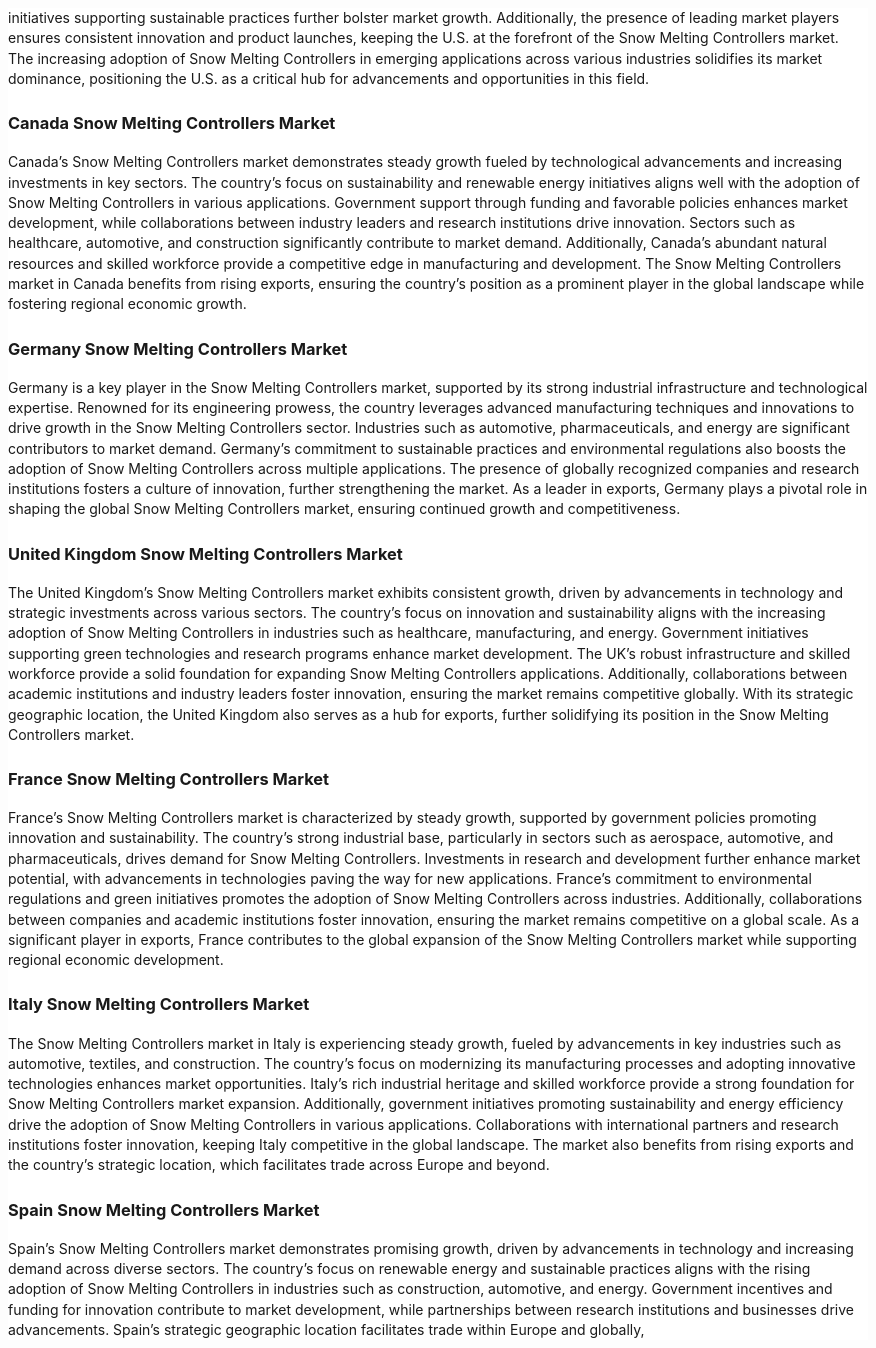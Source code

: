 initiatives supporting sustainable practices further bolster market growth. Additionally, the presence of leading market players ensures consistent innovation and product launches, keeping the U.S. at the forefront of the Snow Melting Controllers market. The increasing adoption of Snow Melting Controllers in emerging applications across various industries solidifies its market dominance, positioning the U.S. as a critical hub for advancements and opportunities in this field.</p><h3>Canada Snow Melting Controllers Market</h3><p>Canada&rsquo;s Snow Melting Controllers market demonstrates steady growth fueled by technological advancements and increasing investments in key sectors. The country&rsquo;s focus on sustainability and renewable energy initiatives aligns well with the adoption of Snow Melting Controllers in various applications. Government support through funding and favorable policies enhances market development, while collaborations between industry leaders and research institutions drive innovation. Sectors such as healthcare, automotive, and construction significantly contribute to market demand. Additionally, Canada&rsquo;s abundant natural resources and skilled workforce provide a competitive edge in manufacturing and development. The Snow Melting Controllers market in Canada benefits from rising exports, ensuring the country&rsquo;s position as a prominent player in the global landscape while fostering regional economic growth.</p><h3>Germany Snow Melting Controllers Market</h3><p>Germany is a key player in the Snow Melting Controllers market, supported by its strong industrial infrastructure and technological expertise. Renowned for its engineering prowess, the country leverages advanced manufacturing techniques and innovations to drive growth in the Snow Melting Controllers sector. Industries such as automotive, pharmaceuticals, and energy are significant contributors to market demand. Germany&rsquo;s commitment to sustainable practices and environmental regulations also boosts the adoption of Snow Melting Controllers across multiple applications. The presence of globally recognized companies and research institutions fosters a culture of innovation, further strengthening the market. As a leader in exports, Germany plays a pivotal role in shaping the global Snow Melting Controllers market, ensuring continued growth and competitiveness.</p><h3>United Kingdom Snow Melting Controllers Market</h3><p>The United Kingdom&rsquo;s Snow Melting Controllers market exhibits consistent growth, driven by advancements in technology and strategic investments across various sectors. The country&rsquo;s focus on innovation and sustainability aligns with the increasing adoption of Snow Melting Controllers in industries such as healthcare, manufacturing, and energy. Government initiatives supporting green technologies and research programs enhance market development. The UK&rsquo;s robust infrastructure and skilled workforce provide a solid foundation for expanding Snow Melting Controllers applications. Additionally, collaborations between academic institutions and industry leaders foster innovation, ensuring the market remains competitive globally. With its strategic geographic location, the United Kingdom also serves as a hub for exports, further solidifying its position in the Snow Melting Controllers market.</p><h3>France Snow Melting Controllers Market</h3><p>France&rsquo;s Snow Melting Controllers market is characterized by steady growth, supported by government policies promoting innovation and sustainability. The country&rsquo;s strong industrial base, particularly in sectors such as aerospace, automotive, and pharmaceuticals, drives demand for Snow Melting Controllers. Investments in research and development further enhance market potential, with advancements in technologies paving the way for new applications. France&rsquo;s commitment to environmental regulations and green initiatives promotes the adoption of Snow Melting Controllers across industries. Additionally, collaborations between companies and academic institutions foster innovation, ensuring the market remains competitive on a global scale. As a significant player in exports, France contributes to the global expansion of the Snow Melting Controllers market while supporting regional economic development.</p><h3>Italy Snow Melting Controllers Market</h3><p>The Snow Melting Controllers market in Italy is experiencing steady growth, fueled by advancements in key industries such as automotive, textiles, and construction. The country&rsquo;s focus on modernizing its manufacturing processes and adopting innovative technologies enhances market opportunities. Italy&rsquo;s rich industrial heritage and skilled workforce provide a strong foundation for Snow Melting Controllers market expansion. Additionally, government initiatives promoting sustainability and energy efficiency drive the adoption of Snow Melting Controllers in various applications. Collaborations with international partners and research institutions foster innovation, keeping Italy competitive in the global landscape. The market also benefits from rising exports and the country&rsquo;s strategic location, which facilitates trade across Europe and beyond.</p><h3>Spain Snow Melting Controllers Market</h3><p>Spain&rsquo;s Snow Melting Controllers market demonstrates promising growth, driven by advancements in technology and increasing demand across diverse sectors. The country&rsquo;s focus on renewable energy and sustainable practices aligns with the rising adoption of Snow Melting Controllers in industries such as construction, automotive, and energy. Government incentives and funding for innovation contribute to market development, while partnerships between research institutions and businesses drive advancements. Spain&rsquo;s strategic geographic location facilitates trade within Europe and globally,